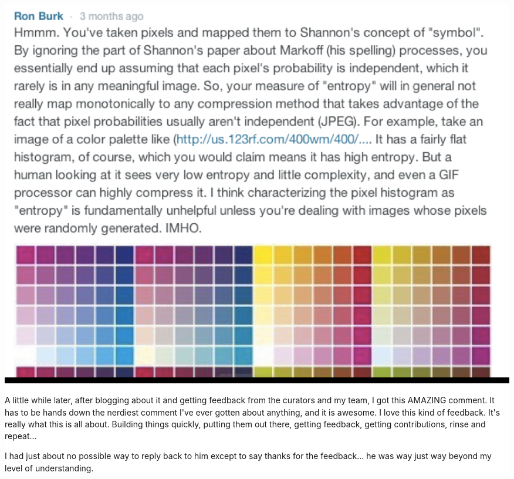 <img src="images/MCN2013.021.jpg" width="100%" />

A little while later, after blogging about it and getting feedback from the curators and my team, I got this AMAZING comment. It has to be hands down the nerdiest comment I've ever gotten about anything, and it is awesome. I love this kind of feedback. It's really what this is all about. Building things quickly, putting them out there, getting feedback, getting contributions, rinse and repeat...

I had just about no possible way to reply back to him except to say thanks for the feedback... he was way just way beyond my level of understanding.
